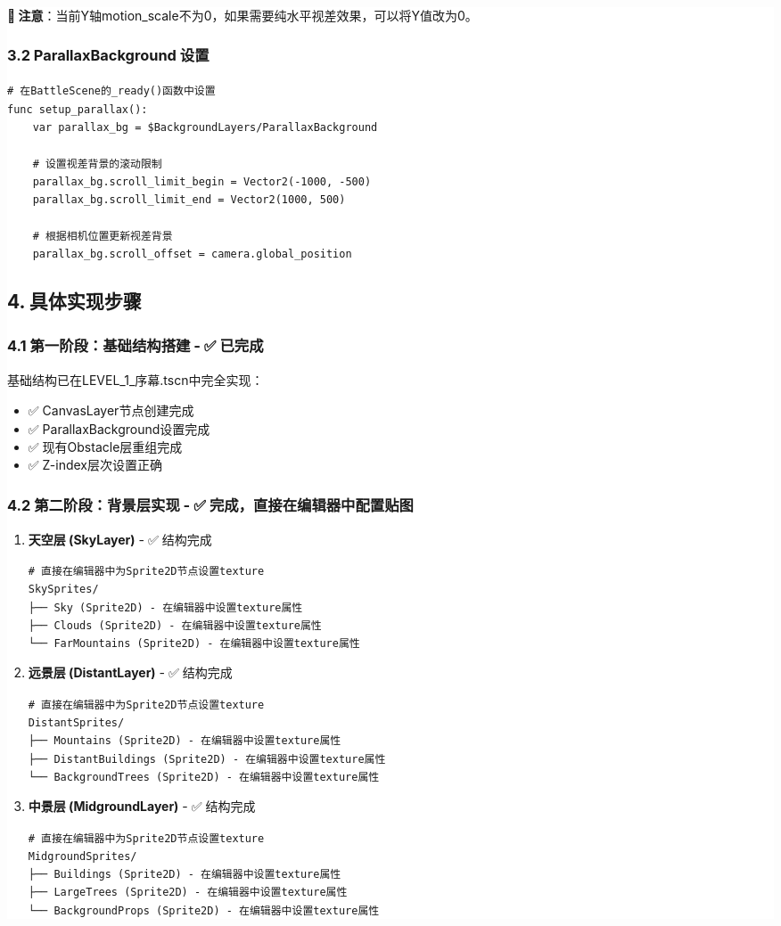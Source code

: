 **📝 注意**：当前Y轴motion_scale不为0，如果需要纯水平视差效果，可以将Y值改为0。

### 3.2 ParallaxBackground 设置

```gdscript
# 在BattleScene的_ready()函数中设置
func setup_parallax():
    var parallax_bg = $BackgroundLayers/ParallaxBackground
    
    # 设置视差背景的滚动限制
    parallax_bg.scroll_limit_begin = Vector2(-1000, -500)
    parallax_bg.scroll_limit_end = Vector2(1000, 500)
    
    # 根据相机位置更新视差背景
    parallax_bg.scroll_offset = camera.global_position
```

## 4. 具体实现步骤

### 4.1 第一阶段：基础结构搭建 - ✅ **已完成**

基础结构已在LEVEL_1_序幕.tscn中完全实现：
- ✅ CanvasLayer节点创建完成
- ✅ ParallaxBackground设置完成  
- ✅ 现有Obstacle层重组完成
- ✅ Z-index层次设置正确

### 4.2 第二阶段：背景层实现 - ✅ **完成，直接在编辑器中配置贴图**

1. **天空层 (SkyLayer)** - ✅ 结构完成
   ```gdscript
   # 直接在编辑器中为Sprite2D节点设置texture
   SkySprites/
   ├── Sky (Sprite2D) - 在编辑器中设置texture属性
   ├── Clouds (Sprite2D) - 在编辑器中设置texture属性  
   └── FarMountains (Sprite2D) - 在编辑器中设置texture属性
   ```

2. **远景层 (DistantLayer)** - ✅ 结构完成
   ```gdscript
   # 直接在编辑器中为Sprite2D节点设置texture
   DistantSprites/
   ├── Mountains (Sprite2D) - 在编辑器中设置texture属性
   ├── DistantBuildings (Sprite2D) - 在编辑器中设置texture属性
   └── BackgroundTrees (Sprite2D) - 在编辑器中设置texture属性
   ```

3. **中景层 (MidgroundLayer)** - ✅ 结构完成
   ```gdscript
   # 直接在编辑器中为Sprite2D节点设置texture
   MidgroundSprites/
   ├── Buildings (Sprite2D) - 在编辑器中设置texture属性
   ├── LargeTrees (Sprite2D) - 在编辑器中设置texture属性
   └── BackgroundProps (Sprite2D) - 在编辑器中设置texture属性
   ```
